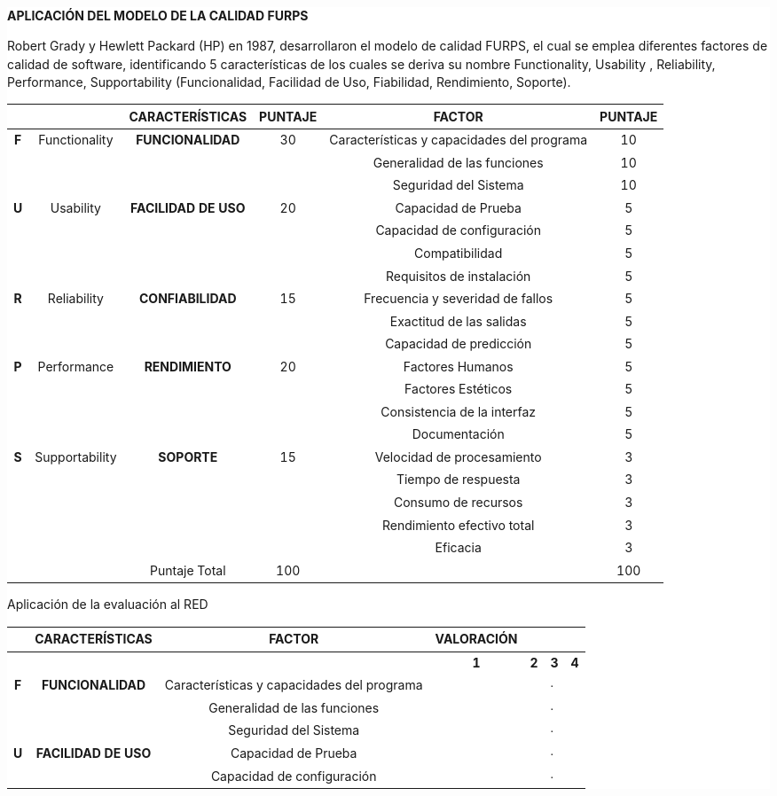 





**APLICACIÓN DEL MODELO DE LA CALIDAD FURPS**

Robert Grady y Hewlett Packard (HP) en 1987, desarrollaron el modelo de calidad FURPS, el cual se emplea diferentes factores de calidad de software, identificando 5 características de los cuales se deriva su nombre Functionality, Usability , Reliability, Performance, Supportability (Funcionalidad, Facilidad de Uso, Fiabilidad, Rendimiento, Soporte).

|||**CARACTERÍSTICAS**|**PUNTAJE**|**FACTOR**|**PUNTAJE**|
| :-: | :-: | :-: | :-: | :-: | :-: |
|**F**|Functionality|**FUNCIONALIDAD**|30|Características y capacidades del programa |10|
|||||Generalidad de las funciones |10|
|||||Seguridad del Sistema|10|
|**U**|Usability|**FACILIDAD DE USO**|20|Capacidad de Prueba|5|
|||||Capacidad de configuración|5|
|||||Compatibilidad |5|
|||||Requisitos de instalación|5|
|**R**|Reliability|**CONFIABILIDAD**|15|Frecuencia y severidad de fallos |5|
|||||Exactitud de las salidas|5|
|||||Capacidad de predicción|5|
|**P**|Performance|**RENDIMIENTO**|20|Factores Humanos |5|
|||||Factores Estéticos|5|
|||||Consistencia de la interfaz|5|
|||||Documentación|5|
|**S**|Supportability|**SOPORTE**|15|Velocidad de procesamiento|3|
|||||Tiempo de respuesta|3|
|||||Consumo de recursos|3|
|||||Rendimiento efectivo total|3|
|||||Eficacia|3|
|||Puntaje Total|100||100|

Aplicación de la evaluación al RED

||**CARACTERÍSTICAS**|**FACTOR**|**VALORACIÓN**||||
| :-: | :-: | :-: | :-: | :- | :- | :- |
||||**1**|**2**|**3**|**4**|
|**F**|**FUNCIONALIDAD**|Características y capacidades del programa |||∙||
|||Generalidad de las funciones |||∙||
|||Seguridad del Sistema|||∙||
|**U**|**FACILIDAD DE USO**|Capacidad de Prueba|||∙||
|||Capacidad de configuración|||∙||
